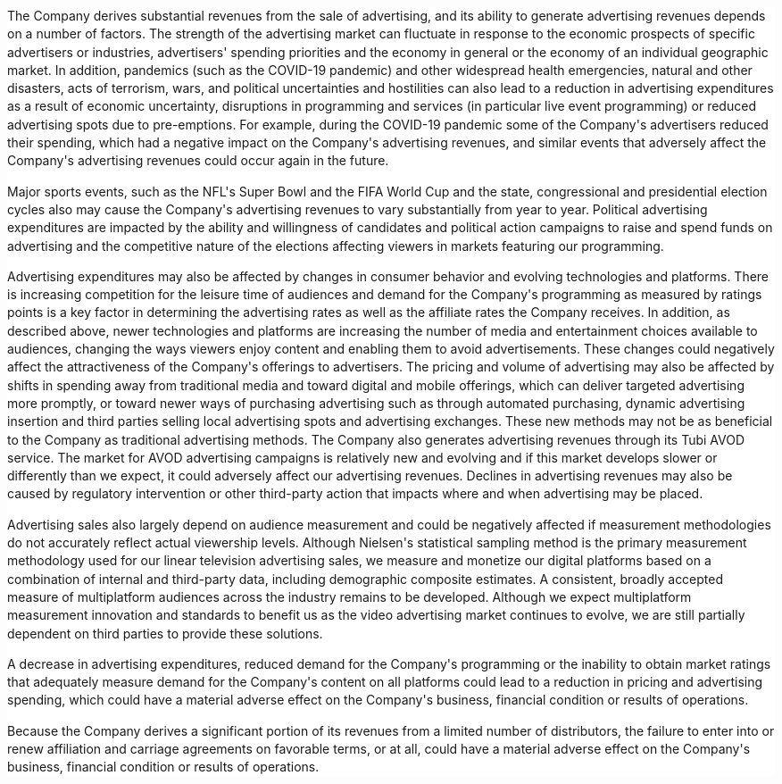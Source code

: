 <p>The Company derives substantial revenues from the sale of advertising, and its ability to generate advertising revenues depends on a number of factors. The strength of the advertising market can fluctuate in response to the economic prospects of specific advertisers or industries, advertisers' spending priorities and the economy in general or the economy of an individual geographic market. In addition, pandemics (such as the COVID-19 pandemic) and other widespread health emergencies, natural and other disasters, acts of terrorism, wars, and political uncertainties and hostilities can also lead to a reduction in advertising expenditures as a result of economic uncertainty, disruptions in programming and services (in particular live event programming) or reduced advertising spots due to pre-emptions. For example, during the COVID-19 pandemic some of the Company's advertisers reduced their spending, which had a negative impact on the Company's advertising revenues, and similar events that adversely affect the Company's advertising revenues could occur again in the future.</p>
<p>Major sports events, such as the NFL's Super Bowl and the FIFA World Cup and the state, congressional and presidential election cycles also may cause the Company's advertising revenues to vary substantially from year to year. Political advertising expenditures are impacted by the ability and willingness of candidates and political action campaigns to raise and spend funds on advertising and the competitive nature of the elections affecting viewers in markets featuring our programming.</p>
<p>Advertising expenditures may also be affected by changes in consumer behavior and evolving technologies and platforms. There is increasing competition for the leisure time of audiences and demand for the Company's programming as measured by ratings points is a key factor in determining the advertising rates as well as the affiliate rates the Company receives. In addition, as described above, newer technologies and platforms are increasing the number of media and entertainment choices available to audiences, changing the ways viewers enjoy content and enabling them to avoid advertisements. These changes could negatively affect the attractiveness of the Company's offerings to advertisers. The pricing and volume of advertising may also be affected by shifts in spending away from traditional media and toward digital and mobile offerings, which can deliver targeted advertising more promptly, or toward newer ways of purchasing advertising such as through automated purchasing, dynamic advertising insertion and third parties selling local advertising spots and advertising exchanges. These new methods may not be as beneficial to the Company as traditional advertising methods. The Company also generates advertising revenues through its Tubi AVOD service. The market for AVOD advertising campaigns is relatively new and evolving and if this market develops slower or differently than we expect, it could adversely affect our advertising revenues. Declines in advertising revenues may also be caused by regulatory intervention or other third-party action that impacts where and when advertising may be placed.</p>
<p>Advertising sales also largely depend on audience measurement and could be negatively affected if measurement methodologies do not accurately reflect actual viewership levels. Although Nielsen's statistical sampling method is the primary measurement methodology used for our linear television advertising sales, we measure and monetize our digital platforms based on a combination of internal and third-party data, including demographic composite estimates. A consistent, broadly accepted measure of multiplatform audiences across the industry remains to be developed. Although we expect multiplatform measurement innovation and standards to benefit us as the video advertising market continues to evolve, we are still partially dependent on third parties to provide these solutions.</p>
<p>A decrease in advertising expenditures, reduced demand for the Company's programming or the inability to obtain market ratings that adequately measure demand for the Company's content on all platforms could lead to a reduction in pricing and advertising spending, which could have a material adverse effect on the Company's business, financial condition or results of operations.</p>
<p>Because the Company derives a significant portion of its revenues from a limited number of distributors, the failure to enter into or renew affiliation and carriage agreements on favorable terms, or at all, could have a material adverse effect on the Company's business, financial condition or results of operations.</p>